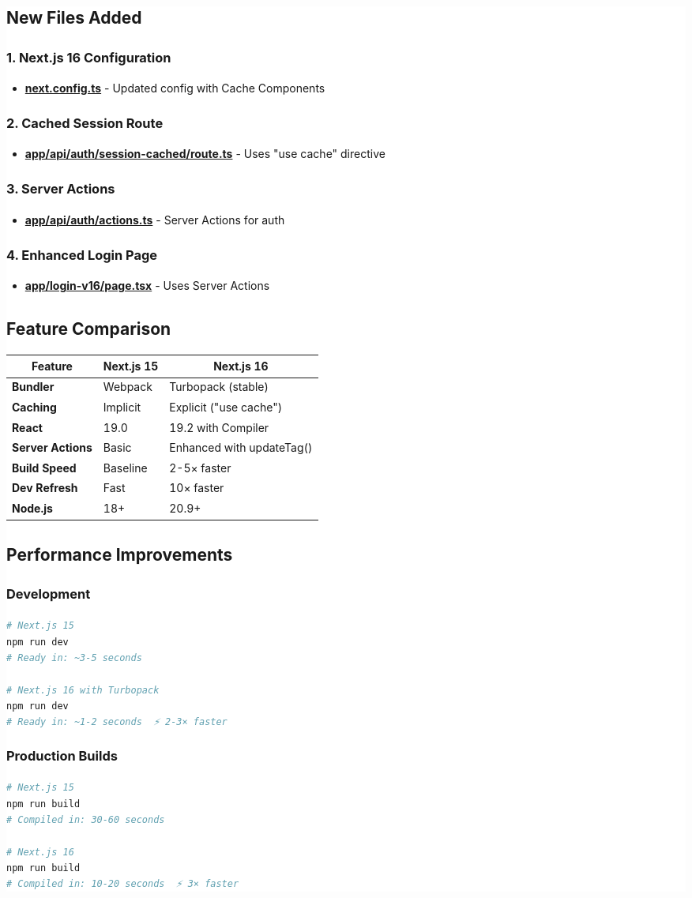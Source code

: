 ## New Files Added

### 1. Next.js 16 Configuration
- **[next.config.ts](next.config.ts)** - Updated config with Cache Components

### 2. Cached Session Route
- **[app/api/auth/session-cached/route.ts](app/api/auth/session-cached/route.ts)** - Uses "use cache" directive

### 3. Server Actions
- **[app/api/auth/actions.ts](app/api/auth/actions.ts)** - Server Actions for auth

### 4. Enhanced Login Page
- **[app/login-v16/page.tsx](app/login-v16/page.tsx)** - Uses Server Actions

## Feature Comparison

| Feature | Next.js 15 | Next.js 16 |
|---------|-----------|-----------|
| **Bundler** | Webpack | Turbopack (stable) |
| **Caching** | Implicit | Explicit ("use cache") |
| **React** | 19.0 | 19.2 with Compiler |
| **Server Actions** | Basic | Enhanced with updateTag() |
| **Build Speed** | Baseline | 2-5× faster |
| **Dev Refresh** | Fast | 10× faster |
| **Node.js** | 18+ | 20.9+ |

## Performance Improvements

### Development
```bash
# Next.js 15
npm run dev
# Ready in: ~3-5 seconds

# Next.js 16 with Turbopack
npm run dev
# Ready in: ~1-2 seconds  ⚡ 2-3× faster
```

### Production Builds
```bash
# Next.js 15
npm run build
# Compiled in: 30-60 seconds

# Next.js 16
npm run build
# Compiled in: 10-20 seconds  ⚡ 3× faster
```
